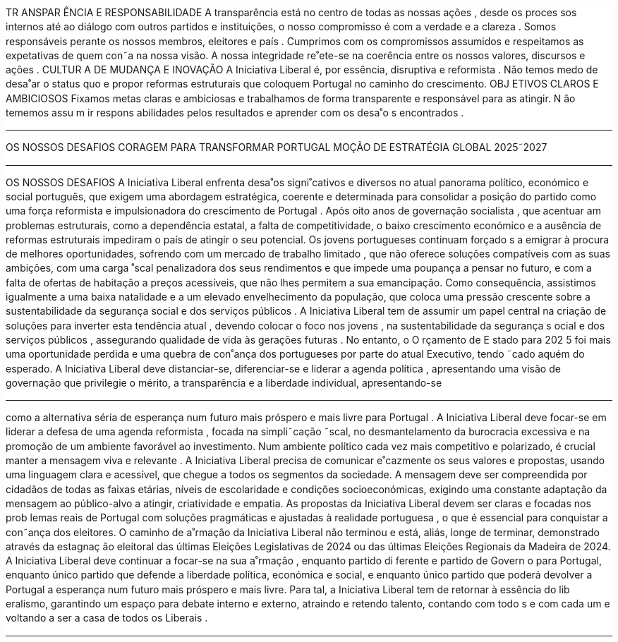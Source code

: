 
TR ANSPAR ÊNCIA  E  RESPONSABILIDADE A  transparência  está no  centro de todas as nossas ações , desde os  proces sos internos até ao diálogo com outros partidos e instituições, o  nosso   compromisso é com a verdade e a clareza .  Somos  responsáveis perante os nossos membros, eleitores e país .  Cumprimos com os compromissos assumidos e respeitamos as  expetativas  de quem con˜a na nossa visão.  A  nossa   integridade  re˚ete-se na  coerência entre os nossos valores,  discursos e ações . CULTUR A  DE  MUDANÇA  E  INOVAÇÃO A Iniciativa Liberal é, por essência,  disruptiva  e  reformista .  Não temos medo de desa˚ar o status quo e propor reformas  estruturais que coloquem Portugal no caminho do crescimento.  OBJ ETIVOS  CLAROS E  AMBICIOSOS Fixamos   metas  claras e  ambiciosas  e  trabalhamos  de  forma   transparente  e  responsável  para  as  atingir.   N ão  tememos   assu m ir  respons abilidades  pelos resultados e  aprender   com  os  desa˚o s encontrados .

---

OS NOSSOS  DESAFIOS CORAGEM PARA TRANSFORMAR PORTUGAL MOÇÃO DE ESTRATÉGIA GLOBAL 2025˜2027

---

OS NOSSOS  DESAFIOS A Iniciativa Liberal enfrenta desa˚os signi˚cativos e diversos  no atual panorama político, económico e social português, que  exigem uma abordagem estratégica, coerente e determinada  para consolidar a posição do partido como uma força reformista e  impulsionadora  do  crescimento  de  Portugal . Após   oito anos de governação socialista ,  que  acentuar am  problemas   estruturais, como a dependência estatal, a falta de competitividade,   o baixo crescimento económico e a ausência de reformas estruturais   impediram o país de atingir o seu potencial.   Os  jovens  portugueses  continuam   forçado s  a  emigrar  à procura de   melhores  oportunidades,  sofrendo  com  um   mercado  de  trabalho   limitado , que não oferece soluções compatíveis com as suas ambições,   com  uma   carga ˚scal penalizadora  dos seus rendimentos e que impede   uma poupança a pensar no futuro, e com a falta de ofertas de habitação   a preços acessíveis, que  não lhes permitem a sua emancipação. Como consequência, assistimos igualmente a uma  baixa  natalidade   e a um  elevado  envelhecimento  da  população,  que coloca uma   pressão crescente sobre a sustentabilidade da segurança social e   dos  serviços  públicos .   A Iniciativa Liberal tem de assumir um  papel central na criação de   soluções para inverter esta tendência atual , devendo colocar o  foco   nos  jovens , na  sustentabilidade  da  segurança  s ocial  e dos  serviços   públicos , assegurando  qualidade de vida às gerações futuras .  No   entanto,  o   O rçamento de E stado para 202 5 foi mais uma oportunidade   perdida   e uma  quebra  de  con˚ança  dos portugueses  por  parte  do   atual  Executivo,  tendo ˜cado  aquém  do  esperado. A Iniciativa Liberal deve  distanciar-se, diferenciar-se e liderar a agenda   política , apresentando uma  visão de governação que privilegie o   mérito, a transparência e a liberdade individual,  apresentando-se  

---

como a  alternativa séria de esperança num futuro mais próspero e   mais livre para Portugal . A Iniciativa Liberal  deve focar-se em liderar a defesa de uma agenda   reformista , focada na simpli˜cação ˜scal, no desmantelamento da   burocracia excessiva e na promoção de um ambiente favorável ao  investimento. Num ambiente político cada vez mais competitivo e polarizado, é  crucial   manter a mensagem viva e relevante . A Iniciativa Liberal precisa de   comunicar  e˚cazmente  os seus valores e propostas, usando uma   linguagem clara  e  acessível,  que chegue a todos os segmentos da   sociedade. A  mensagem deve ser compreendida por cidadãos de todas as   faixas etárias, níveis de escolaridade e condições socioeconómicas,   exigindo uma  constante  adaptação  da  mensagem  ao público-alvo a   atingir,  criatividade  e  empatia. As  propostas  da Iniciativa Liberal devem ser  claras e focadas  nos   prob lemas  reais  de  Portugal  com   soluções pragmáticas e ajustadas   à  realidade  portuguesa , o que é essencial para conquistar a con˜ança  dos  eleitores. O  caminho de a˚rmação da Iniciativa Liberal não terminou e está,   aliás, longe  de  terminar,  demonstrado  através  da   estagnaç ão  eleitoral   das últimas Eleições Legislativas de 2024 ou das últimas Eleições   Regionais da Madeira de 2024. A Iniciativa Liberal deve  continuar a focar-se na sua a˚rmação ,  enquanto   partido  di ferente  e partido  de  Govern o  para  Portugal,   enquanto   único partido que defende a liberdade política, económica   e social,  e enquanto único partido que poderá  devolver  a Portugal  a   esperança num futuro mais próspero e mais livre. Para tal, a Iniciativa Liberal tem de  retornar  à  essência do  lib eralismo,   garantindo  um   espaço para debate interno e externo, atraindo e   retendo  talento,  contando  com  todo s  e com cada um e voltando a ser   a  casa de todos os Liberais .

---